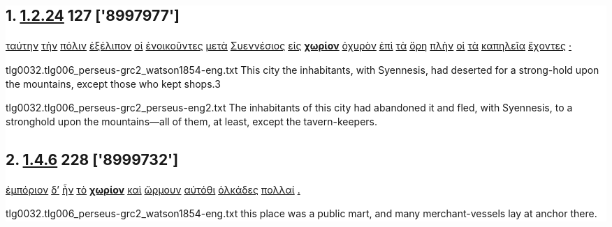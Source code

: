 ## 1. [1.2.24](https://beyond-translation.perseus.org/reader/urn:cts:greekLit:tlg0032.tlg006.perseus-grc2:1.2.24?mode=syntax-trees) 127 ['8997977']
[ταύτην](https://atlas-test.fly.dev/morphology/lemmas/?lang=grc&q=οὗτος "οὗτος a-s---fa- this; that") [τὴν](https://atlas-test.fly.dev/morphology/lemmas/?lang=grc&q=ὁ "ὁ l-s---fa- the") [πόλιν](https://atlas-test.fly.dev/morphology/lemmas/?lang=grc&q=πόλις "πόλις n-s---fa- a city") [ἐξέλιπον](https://atlas-test.fly.dev/morphology/lemmas/?lang=grc&q=ἐκλείπω "ἐκλείπω v3paia--- to leave out, omit, pass over") [οἱ](https://atlas-test.fly.dev/morphology/lemmas/?lang=grc&q=ὁ "ὁ l-p---mn- the") [ἐνοικοῦντες](https://atlas-test.fly.dev/morphology/lemmas/?lang=grc&q=ἐνοικέω "ἐνοικέω v-pppamn- to dwell in") [μετὰ](https://atlas-test.fly.dev/morphology/lemmas/?lang=grc&q=μετά "μετά r-------- (w gen) with, among; (w acc) after") [Συεννέσιος](https://atlas-test.fly.dev/morphology/lemmas/?lang=grc&q=Συέννεσις "Συέννεσις n-s---mg- Syennesis") [εἰς](https://atlas-test.fly.dev/morphology/lemmas/?lang=grc&q=εἰς "εἰς r-------- into, to c. acc.") **[χωρίον](https://atlas-test.fly.dev/morphology/lemmas/?lang=grc&q=χωρίον "χωρίον n-s---na- a particular place, a place, spot, district")** [ὀχυρὸν](https://atlas-test.fly.dev/morphology/lemmas/?lang=grc&q=ὀχυρός "ὀχυρός a-s---na- firm, lasting, stout") [ἐπὶ](https://atlas-test.fly.dev/morphology/lemmas/?lang=grc&q=ἐπί "ἐπί r-------- on, upon with gen., dat., and acc.") [τὰ](https://atlas-test.fly.dev/morphology/lemmas/?lang=grc&q=ὁ "ὁ l-p---na- the") [ὄρη](https://atlas-test.fly.dev/morphology/lemmas/?lang=grc&q=ὄρος "ὄρος n-p---na- a mountain, hill") [πλὴν](https://atlas-test.fly.dev/morphology/lemmas/?lang=grc&q=πλήν "πλήν r-------- except") [οἱ](https://atlas-test.fly.dev/morphology/lemmas/?lang=grc&q=ὁ "ὁ l-p---mn- the") [τὰ](https://atlas-test.fly.dev/morphology/lemmas/?lang=grc&q=ὁ "ὁ l-p---na- the") [καπηλεῖα](https://atlas-test.fly.dev/morphology/lemmas/?lang=grc&q=καπηλεῖον "καπηλεῖον n-p---na- shop of a κάπηλος, freq. of a tavern") [ἔχοντες](https://atlas-test.fly.dev/morphology/lemmas/?lang=grc&q=ἔχω "ἔχω v-pppamn- have, hold; be able; (+ adv.) be; (mid.) cling to, be next to (+ gen.)") [·](https://atlas-test.fly.dev/morphology/lemmas/?lang=grc&q=· "· u-------- NoDef") 


tlg0032.tlg006_perseus-grc2_watson1854-eng.txt This city the inhabitants, with Syennesis, had deserted for a strong-hold upon the mountains, except those who kept shops.3 

tlg0032.tlg006_perseus-grc2_perseus-eng2.txt The inhabitants of this city had abandoned it and fled, with Syennesis, to a stronghold upon the mountains—all of them, at least, except the tavern-keepers. 

## 2. [1.4.6](https://beyond-translation.perseus.org/reader/urn:cts:greekLit:tlg0032.tlg006.perseus-grc2:1.4.6?mode=syntax-trees) 228 ['8999732']
[ἐμπόριον](https://atlas-test.fly.dev/morphology/lemmas/?lang=grc&q=ἐμπόριον "ἐμπόριον n-s---nn- trading station, market place") [δ’](https://atlas-test.fly.dev/morphology/lemmas/?lang=grc&q=δέ "δέ b-------- but") [ἦν](https://atlas-test.fly.dev/morphology/lemmas/?lang=grc&q=εἰμί "εἰμί v3siia--- to be") [τὸ](https://atlas-test.fly.dev/morphology/lemmas/?lang=grc&q=ὁ "ὁ l-s---na- the") **[χωρίον](https://atlas-test.fly.dev/morphology/lemmas/?lang=grc&q=χωρίον "χωρίον n-s---na- a particular place, a place, spot, district")** [καὶ](https://atlas-test.fly.dev/morphology/lemmas/?lang=grc&q=καί "καί b-------- and, also") [ὥρμουν](https://atlas-test.fly.dev/morphology/lemmas/?lang=grc&q=ὁρμέω "ὁρμέω v3piia--- to be moored, lie at anchor") [αὐτόθι](https://atlas-test.fly.dev/morphology/lemmas/?lang=grc&q=αὐτόθι "αὐτόθι d-------- on the spot") [ὁλκάδες](https://atlas-test.fly.dev/morphology/lemmas/?lang=grc&q=ὁλκάς "ὁλκάς n-p---fn- a trading vessel, merchantman") [πολλαί](https://atlas-test.fly.dev/morphology/lemmas/?lang=grc&q=πολύς "πολύς a-p---fn- much, many") [.](https://atlas-test.fly.dev/morphology/lemmas/?lang=grc&q=. ". u-------- NoDef") 


tlg0032.tlg006_perseus-grc2_watson1854-eng.txt this place was a public mart, and many merchant-vessels lay at anchor there. 
